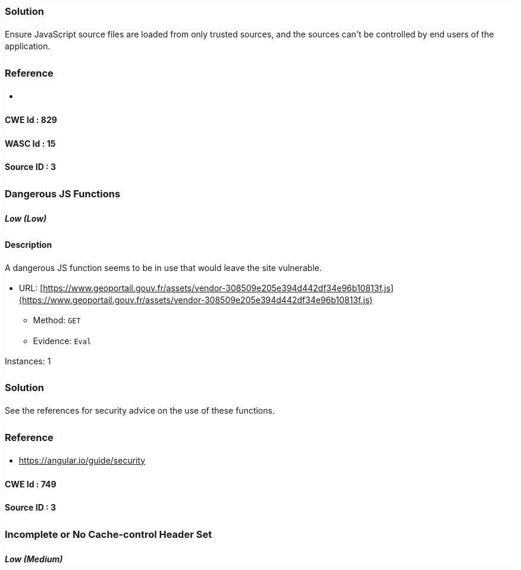 ### Solution
<p>Ensure JavaScript source files are loaded from only trusted sources, and the sources can't be controlled by end users of the application.</p>
  
### Reference
* 

  
#### CWE Id : 829
  
#### WASC Id : 15
  
#### Source ID : 3

  
  
  
  
### Dangerous JS Functions
##### Low (Low)
  
  
  
  
#### Description
<p>A dangerous JS function seems to be in use that would leave the site vulnerable.</p>
  
  
  
* URL: [https://www.geoportail.gouv.fr/assets/vendor-308509e205e394d442df34e96b10813f.js](https://www.geoportail.gouv.fr/assets/vendor-308509e205e394d442df34e96b10813f.js)
  
  
  * Method: `GET`
  
  
  * Evidence: `Eval`
  
  
  
  
Instances: 1
  
### Solution
<p>See the references for security advice on the use of these functions.</p>
  
### Reference
* https://angular.io/guide/security

  
#### CWE Id : 749
  
#### Source ID : 3

  
  
  
  
### Incomplete or No Cache-control Header Set
##### Low (Medium)
  